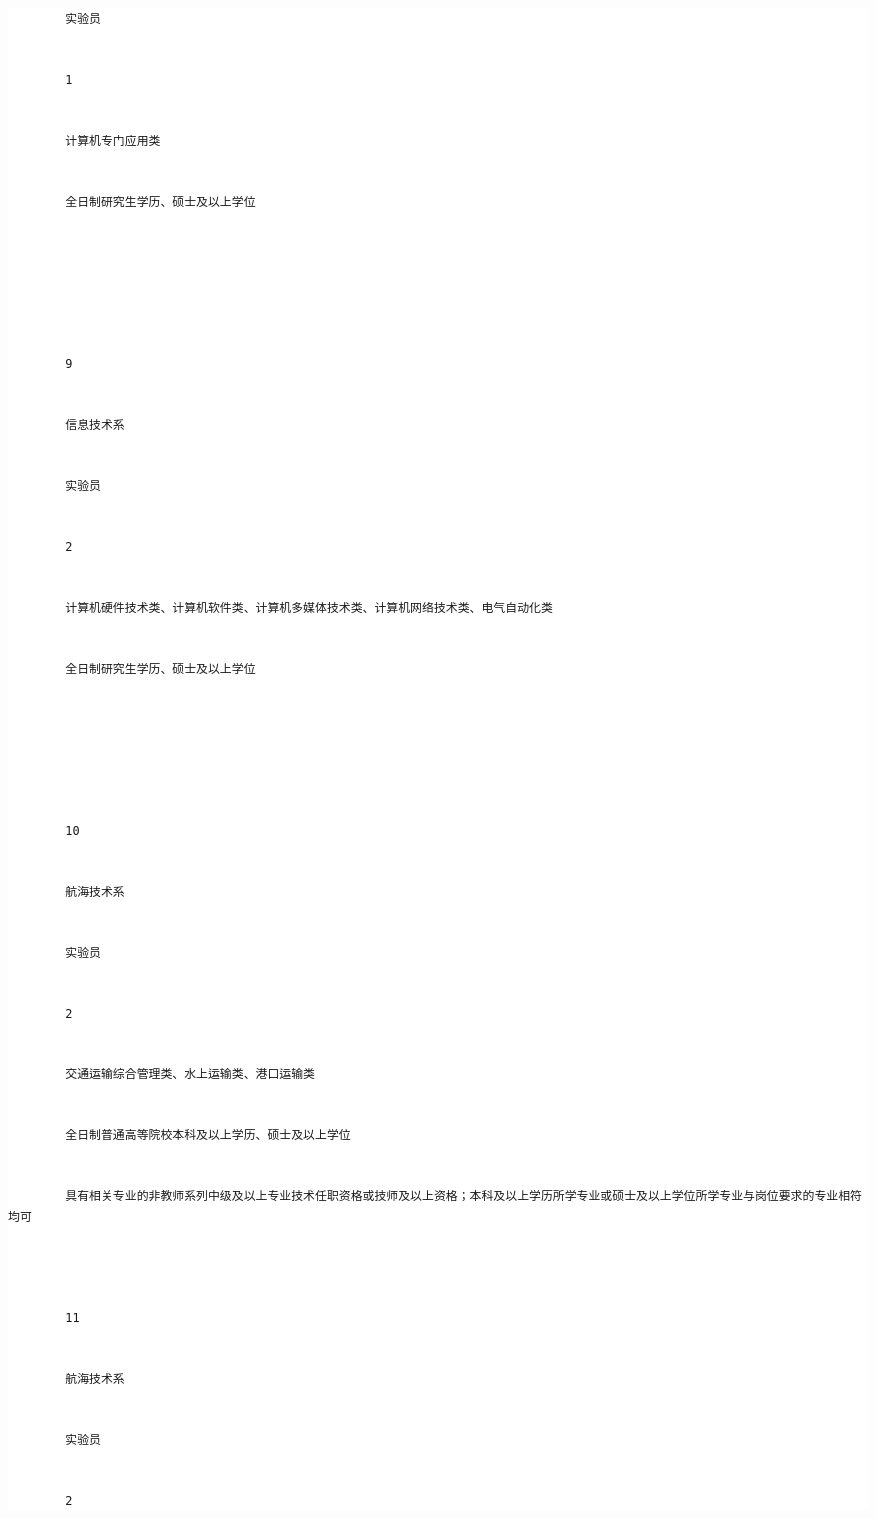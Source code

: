             
            实验员
            
            
            1
            
            
            计算机专门应用类
            
            
            全日制研究生学历、硕士及以上学位
            
            
             
            
        
        
            
            9
            
            
            信息技术系
            
            
            实验员
            
            
            2
            
            
            计算机硬件技术类、计算机软件类、计算机多媒体技术类、计算机网络技术类、电气自动化类
            
            
            全日制研究生学历、硕士及以上学位
            
            
             
            
        
        
            
            10
            
            
            航海技术系
            
            
            实验员
            
            
            2
            
            
            交通运输综合管理类、水上运输类、港口运输类
            
            
            全日制普通高等院校本科及以上学历、硕士及以上学位
            
            
            具有相关专业的非教师系列中级及以上专业技术任职资格或技师及以上资格；本科及以上学历所学专业或硕士及以上学位所学专业与岗位要求的专业相符均可
            
        
        
            
            11
            
            
            航海技术系
            
            
            实验员
            
            
            2
            